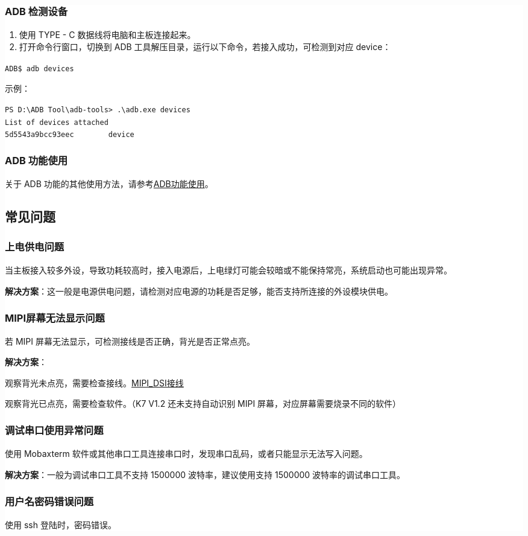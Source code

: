 ### **ADB 检测设备**

1. 使用 TYPE - C 数据线将电脑和主板连接起来。
2. 打开命令行窗口，切换到 ADB 工具解压目录，运行以下命令，若接入成功，可检测到对应 device：

```
ADB$ adb devices
```

示例：

```
PS D:\ADB Tool\adb-tools> .\adb.exe devices
List of devices attached
5d5543a9bcc93eec        device
```



### **ADB 功能使用**

关于 ADB 功能的其他使用方法，请参考[ADB功能使用](../08-进阶/ADB功能使用.md)。





## 常见问题

### **上电供电问题**

当主板接入较多外设，导致功耗较高时，接入电源后，上电绿灯可能会较暗或不能保持常亮，系统启动也可能出现异常。

**解决方案**：这一般是电源供电问题，请检测对应电源的功耗是否足够，能否支持所连接的外设模块供电。



### **MIPI屏幕无法显示问题**

若 MIPI 屏幕无法显示，可检测接线是否正确，背光是否正常点亮。

**解决方案**：

观察背光未点亮，需要检查接线。[MIPI_DSI接线](#MIPIDSI)

观察背光已点亮，需要检查软件。（K7 V1.2 还未支持自动识别 MIPI 屏幕，对应屏幕需要烧录不同的软件）



### **调试串口使用异常问题**

使用 Mobaxterm 软件或其他串口工具连接串口时，发现串口乱码，或者只能显示无法写入问题。

**解决方案**：一般为调试串口工具不支持 1500000 波特率，建议使用支持 1500000 波特率的调试串口工具。



### **用户名密码错误问题**

使用 ssh 登陆时，密码错误。
